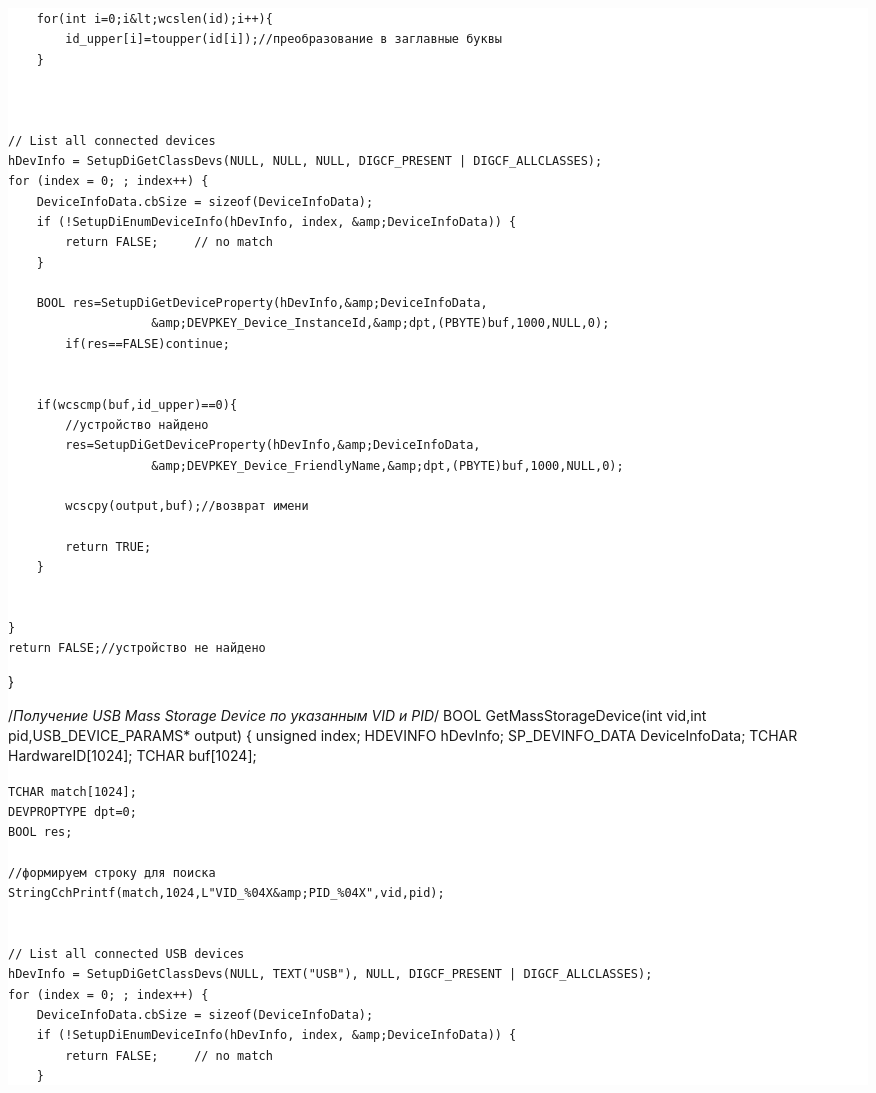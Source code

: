 
        for(int i=0;i&lt;wcslen(id);i++){
            id_upper[i]=toupper(id[i]);//преобразование в заглавные буквы
        }



    // List all connected devices
    hDevInfo = SetupDiGetClassDevs(NULL, NULL, NULL, DIGCF_PRESENT | DIGCF_ALLCLASSES);
    for (index = 0; ; index++) {
        DeviceInfoData.cbSize = sizeof(DeviceInfoData);
        if (!SetupDiEnumDeviceInfo(hDevInfo, index, &amp;DeviceInfoData)) {
            return FALSE;     // no match
        }

        BOOL res=SetupDiGetDeviceProperty(hDevInfo,&amp;DeviceInfoData,
                        &amp;DEVPKEY_Device_InstanceId,&amp;dpt,(PBYTE)buf,1000,NULL,0);
            if(res==FALSE)continue;


        if(wcscmp(buf,id_upper)==0){
            //устройство найдено
            res=SetupDiGetDeviceProperty(hDevInfo,&amp;DeviceInfoData,
                        &amp;DEVPKEY_Device_FriendlyName,&amp;dpt,(PBYTE)buf,1000,NULL,0);

            wcscpy(output,buf);//возврат имени

            return TRUE;
        }


    }
    return FALSE;//устройство не найдено

}

/*Получение USB Mass Storage Device по указанным VID и PID*/
BOOL GetMassStorageDevice(int vid,int pid,USB_DEVICE_PARAMS* output)
{
    unsigned index;
    HDEVINFO hDevInfo;
    SP_DEVINFO_DATA DeviceInfoData;
    TCHAR HardwareID[1024];
    TCHAR buf[1024];

    TCHAR match[1024];
    DEVPROPTYPE dpt=0;
    BOOL res;

    //формируем строку для поиска
    StringCchPrintf(match,1024,L"VID_%04X&amp;PID_%04X",vid,pid);


    // List all connected USB devices
    hDevInfo = SetupDiGetClassDevs(NULL, TEXT("USB"), NULL, DIGCF_PRESENT | DIGCF_ALLCLASSES);
    for (index = 0; ; index++) {
        DeviceInfoData.cbSize = sizeof(DeviceInfoData);
        if (!SetupDiEnumDeviceInfo(hDevInfo, index, &amp;DeviceInfoData)) {
            return FALSE;     // no match
        }
